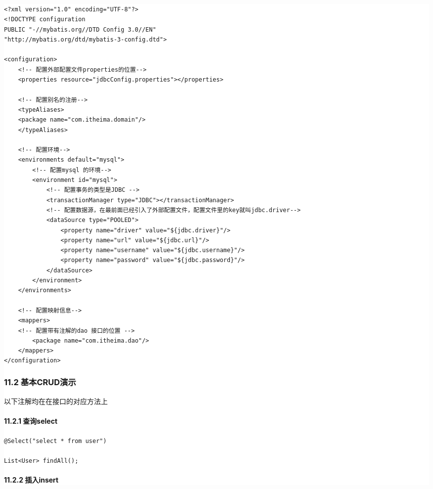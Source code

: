 ```
<?xml version="1.0" encoding="UTF-8"?>
<!DOCTYPE configuration
PUBLIC "-//mybatis.org//DTD Config 3.0//EN"
"http://mybatis.org/dtd/mybatis-3-config.dtd">

<configuration>
    <!-- 配置外部配置文件properties的位置-->
    <properties resource="jdbcConfig.properties"></properties>
    
    <!-- 配置别名的注册-->
    <typeAliases>
    <package name="com.itheima.domain"/>
    </typeAliases>
    
    <!-- 配置环境-->
    <environments default="mysql">
        <!-- 配置mysql 的环境-->
        <environment id="mysql">
            <!-- 配置事务的类型是JDBC -->
            <transactionManager type="JDBC"></transactionManager>
            <!-- 配置数据源，在最前面已经引入了外部配置文件，配置文件里的key就叫jdbc.driver-->
            <dataSource type="POOLED">
                <property name="driver" value="${jdbc.driver}"/>
                <property name="url" value="${jdbc.url}"/>
                <property name="username" value="${jdbc.username}"/>
                <property name="password" value="${jdbc.password}"/>
            </dataSource>
        </environment>
    </environments>
    
    <!-- 配置映射信息-->
    <mappers>
    <!-- 配置带有注解的dao 接口的位置 -->
        <package name="com.itheima.dao"/>
    </mappers>
</configuration>
```

### 11.2 基本CRUD演示

以下注解均在在接口的对应方法上

#### 11.2.1 查询select

```
@Select("select * from user")

List<User> findAll();
```

#### 11.2.2 插入insert
